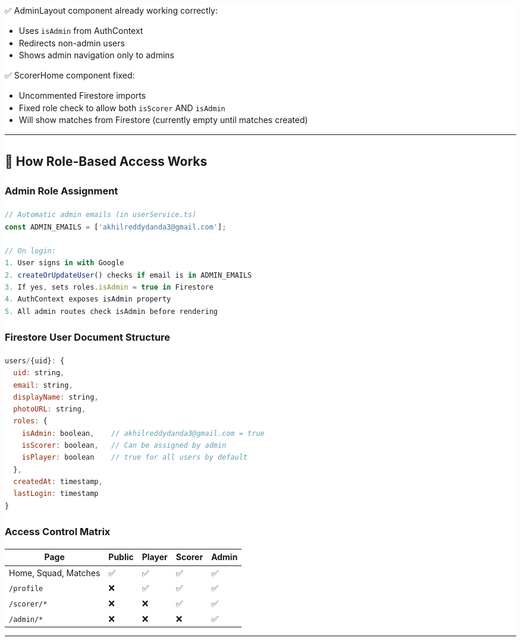 ✅ AdminLayout component already working correctly:
- Uses `isAdmin` from AuthContext
- Redirects non-admin users
- Shows admin navigation only to admins

✅ ScorerHome component fixed:
- Uncommented Firestore imports
- Fixed role check to allow both `isScorer` AND `isAdmin`
- Will show matches from Firestore (currently empty until matches created)

---

## 🔐 How Role-Based Access Works

### Admin Role Assignment
```typescript
// Automatic admin emails (in userService.ts)
const ADMIN_EMAILS = ['akhilreddydanda3@gmail.com'];

// On login:
1. User signs in with Google
2. createOrUpdateUser() checks if email is in ADMIN_EMAILS
3. If yes, sets roles.isAdmin = true in Firestore
4. AuthContext exposes isAdmin property
5. All admin routes check isAdmin before rendering
```

### Firestore User Document Structure
```javascript
users/{uid}: {
  uid: string,
  email: string,
  displayName: string,
  photoURL: string,
  roles: {
    isAdmin: boolean,    // akhilreddydanda3@gmail.com = true
    isScorer: boolean,   // Can be assigned by admin
    isPlayer: boolean    // true for all users by default
  },
  createdAt: timestamp,
  lastLogin: timestamp
}
```

### Access Control Matrix
| Page | Public | Player | Scorer | Admin |
|------|--------|--------|--------|-------|
| Home, Squad, Matches | ✅ | ✅ | ✅ | ✅ |
| `/profile` | ❌ | ✅ | ✅ | ✅ |
| `/scorer/*` | ❌ | ❌ | ✅ | ✅ |
| `/admin/*` | ❌ | ❌ | ❌ | ✅ |

---